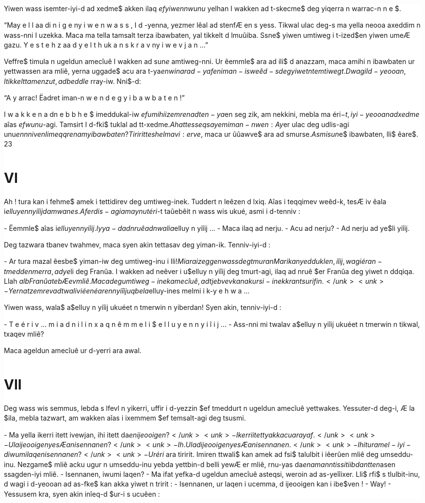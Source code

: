 <unk>Yiwen wass isemter-iyi-d ad xedme$ akken ilaq $ef yiwen n wunu$ yelhan I wakken ad t-skecme$ deg yiqerra n warrac-n n e $.</unk>

<unk>“May e l l aa di n i g e ny i w e n w a s s , I d -yenna, yezmer lêal ad stenfÆ en s yess. Tikwal ulac deg-s ma yella neooa axeddim n wass-nni I uzekka. Maca ma tella tamsalt terza ibawbaten, yal tikkelt d lmuûiba. Ssne$ yiwen umtiweg i t-ized$en yiwen umeÆ gazu. Y e s t e h z aa d y e l t h uk a n s k r a v ny i w e v j a n …”</unk>

<unk>Veffre$ timula n ugeldun amecîuê I wakken ad sun$e$ amtiweg-nni. Ur êemmle$ ara ad ili$ d anazzam, maca amihi n ibawbaten ur yettwassen ara mliê, yerna uggade$ acu ara t-ya$en win ara d-yafen iman-is weêd-s deg yiwet n temtiwegt. D wagi I d-yeooan, I tikkelt tamenzut, ad beddle$ rray-iw. Nni$-d:</unk>

<unk>“A y arrac! Ëadret iman-n w e n d e g y i b a w b a t e n !”</unk>

<unk>I w a k k e n a dn e b b h e $ imeddukal-iw $ef umihi izemren ad ten-ya$en seg zik, am nekkini, mebla ma éri$-t, iyi-yeooan ad xedme$ aîas $ef wunu$-agi. Tamsirt I d-fki$ tuklal ad tt-xedme$. Ahat tesseqsayem iman-nwen: Ay$er ulac deg udlis-agi unu$en nniven I imeqqren am yibawbaten ? Tiririt teshel mavi : erve$, maca ur ûûawve$ ara ad smurse$. Asmi sun$e$ ibawbaten, lli$ êare$.</unk>
<unk>23</unk>
# VI

<unk>Ah ! tura kan i fehme$ amek i tettidirev deg umtiweg-inek. Tuddert n leêzen d lxiq. Aîas i teqqimev weêd-k, tesÆ iv êala i$elluyen n yiîij d amwanes. Aferdis-agi amaynut éri$-t taûebêit n wass wis ukué, asmi i d-tenniv :</unk>

<unk>- Ëemmle$ aîas i$elluyen n yiîij. Iyya-d ad nruê ad nwali a$elluy n yiîij …</unk>
<unk>- Maca ilaq ad nerju.</unk>
<unk>- Acu ad nerju?</unk>
<unk>- Ad nerju ad ye$li yiîij.</unk>

<unk>Deg tazwara tbanev twahmev, maca syen akin tettasav deg yiman-ik. Tenniv-iyi-d :</unk>

<unk>- Ar tura mazal êesbe$ yiman-iw deg umtiweg-inu i lli$! Mi ara izeggen wass deg tmura n Marikan yedduklen, iîij, wagi éran-t medden merra, ad ye$li deg Franûa. I wakken ad neêver i u$elluy n yiîij deg tmurt-agi, ilaq ad nruê $er Franûa deg yiwet n ddqiqa. Llah $alb Franûa tebÆ ev mliê. Maca deg umtiweg-inek amecîuê, ad tjebvev kan akursi-inek kra n tsurifin.</unk>
<unk>- Yerna tzemrev ad twaliv iéenéaren n yiîij uqbel a$elluy-ines melmi i k-y e h w a …</unk>

<unk>Yiwen wass, wala$ a$elluy n yiîij ukuéet n tmerwin n yiberdan! Syen akin, tenniv-iyi-d :</unk>

<unk>- T e é r i v … m i a d n i l i n x a q n ê m m e l i $ e l l u y e n n y i î i j …</unk>
<unk>- Ass-nni mi twalav a$elluy n yiîij ukuéet n tmerwin n tikwal, txaqev mliê?</unk>

<unk>Maca ageldun amecîuê ur d-yerri ara awal.</unk>
# VII

<unk>Deg wass wis semmus, lebda s lfevl n yikerri, uffir i d-yezzin $ef tmeddurt n ugeldun amecîuê yettwakes. Yessuter-d deg-i, Æ la $ila, mebla tazwart, am wakken aîas i ixemmem $ef temsalt-agi deg tsusmi.</unk>

<unk>- Ma yella ikerri itett ivewjan, ihi itett da$en ijeooigen?</unk>
<unk>- Ikerri itett yakk acu ara yaf.</unk>
<unk>- Ula ijeooigen yesÆ an isennanen?</unk>
<unk>- Ih. Ula d ijeooigen yesÆ an isennanen.</unk>
<unk>- Ihi tura mel-iyi-d iwumi laqen isennanen ?</unk>
<unk>- Ur éri$ ara tiririt. Imiren ttwali$ kan amek ad fsi$ talulbit i iêerûen mliê deg umseddu-inu. Nezgame$ mliê acku ugur n umseddu-inu yebda yettbin-d belli yewÆ er mliê, rnu-yas da$en aman n tissit i ibdan tten$asen ssagden-iyi mliê.</unk>
<unk>- Isennanen, iwumi laqen?</unk>
<unk>- Ma ifat yefka-d ugeldun amecîuê asteqsi, weroin ad as-yeîîixer. Lli$ rfi$ s tlulbit-inu, d wagi i d-yeooan ad as-fke$ kan akka yiwet n tririt :</unk>
<unk>- Isennanen, ur laqen i ucemma, d ijeooigen kan i ibe$ven !</unk>
<unk>- Way!</unk>
<unk>- Yessusem kra, syen akin inîeq-d $ur-i s ucuêen :</unk>